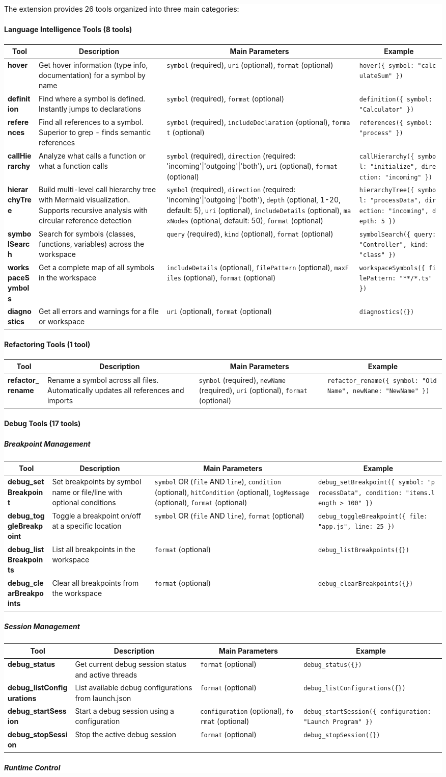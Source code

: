 The extension provides 26 tools organized into three main categories:

#### Language Intelligence Tools (8 tools)

| Tool | Description | Main Parameters | Example |
|------|-------------|-----------------|---------|
| **hover** | Get hover information (type info, documentation) for a symbol by name | `symbol` (required), `uri` (optional), `format` (optional) | `hover({ symbol: "calculateSum" })` |
| **definition** | Find where a symbol is defined. Instantly jumps to declarations | `symbol` (required), `format` (optional) | `definition({ symbol: "Calculator" })` |
| **references** | Find all references to a symbol. Superior to grep - finds semantic references | `symbol` (required), `includeDeclaration` (optional), `format` (optional) | `references({ symbol: "process" })` |
| **callHierarchy** | Analyze what calls a function or what a function calls | `symbol` (required), `direction` (required: 'incoming'\|'outgoing'\|'both'), `uri` (optional), `format` (optional) | `callHierarchy({ symbol: "initialize", direction: "incoming" })` |
| **hierarchyTree** | Build multi-level call hierarchy tree with Mermaid visualization. Supports recursive analysis with circular reference detection | `symbol` (required), `direction` (required: 'incoming'\|'outgoing'\|'both'), `depth` (optional, 1-20, default: 5), `uri` (optional), `includeDetails` (optional), `maxNodes` (optional, default: 50), `format` (optional) | `hierarchyTree({ symbol: "processData", direction: "incoming", depth: 5 })` |
| **symbolSearch** | Search for symbols (classes, functions, variables) across the workspace | `query` (required), `kind` (optional), `format` (optional) | `symbolSearch({ query: "Controller", kind: "class" })` |
| **workspaceSymbols** | Get a complete map of all symbols in the workspace | `includeDetails` (optional), `filePattern` (optional), `maxFiles` (optional), `format` (optional) | `workspaceSymbols({ filePattern: "**/*.ts" })` |
| **diagnostics** | Get all errors and warnings for a file or workspace | `uri` (optional), `format` (optional) | `diagnostics({})` |

#### Refactoring Tools (1 tool)

| Tool | Description | Main Parameters | Example |
|------|-------------|-----------------|---------|
| **refactor_rename** | Rename a symbol across all files. Automatically updates all references and imports | `symbol` (required), `newName` (required), `uri` (optional), `format` (optional) | `refactor_rename({ symbol: "OldName", newName: "NewName" })` |

#### Debug Tools (17 tools)

##### Breakpoint Management

| Tool | Description | Main Parameters | Example |
|------|-------------|-----------------|---------|
| **debug_setBreakpoint** | Set breakpoints by symbol name or file/line with optional conditions | `symbol` OR (`file` AND `line`), `condition` (optional), `hitCondition` (optional), `logMessage` (optional), `format` (optional) | `debug_setBreakpoint({ symbol: "processData", condition: "items.length > 100" })` |
| **debug_toggleBreakpoint** | Toggle a breakpoint on/off at a specific location | `symbol` OR (`file` AND `line`), `format` (optional) | `debug_toggleBreakpoint({ file: "app.js", line: 25 })` |
| **debug_listBreakpoints** | List all breakpoints in the workspace | `format` (optional) | `debug_listBreakpoints({})` |
| **debug_clearBreakpoints** | Clear all breakpoints from the workspace | `format` (optional) | `debug_clearBreakpoints({})` |

##### Session Management

| Tool | Description | Main Parameters | Example |
|------|-------------|-----------------|---------|
| **debug_status** | Get current debug session status and active threads | `format` (optional) | `debug_status({})` |
| **debug_listConfigurations** | List available debug configurations from launch.json | `format` (optional) | `debug_listConfigurations({})` |
| **debug_startSession** | Start a debug session using a configuration | `configuration` (optional), `format` (optional) | `debug_startSession({ configuration: "Launch Program" })` |
| **debug_stopSession** | Stop the active debug session | `format` (optional) | `debug_stopSession({})` |

##### Runtime Control
